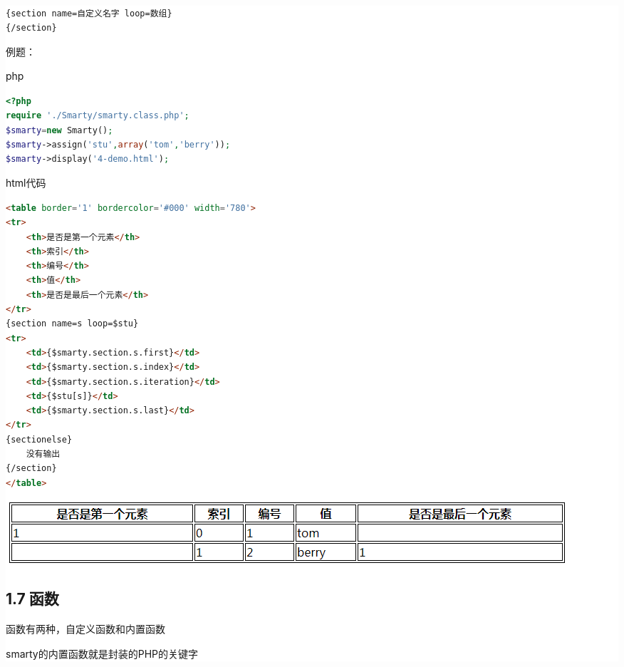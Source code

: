 ```html
{section name=自定义名字 loop=数组}
{/section}
```

例题：

php

```php
<?php
require './Smarty/smarty.class.php';
$smarty=new Smarty();
$smarty->assign('stu',array('tom','berry'));
$smarty->display('4-demo.html');
```

html代码

```html
<table border='1' bordercolor='#000' width='780'>
<tr>
    <th>是否是第一个元素</th>
    <th>索引</th>
    <th>编号</th>
    <th>值</th>
    <th>是否是最后一个元素</th>
</tr>
{section name=s loop=$stu}
<tr>
    <td>{$smarty.section.s.first}</td>
    <td>{$smarty.section.s.index}</td>
    <td>{$smarty.section.s.iteration}</td>
    <td>{$stu[s]}</td>
    <td>{$smarty.section.s.last}</td>
</tr>
{sectionelse}
    没有输出
{/section}
</table>
```

 ![1562125165784](images/1562125165784.png)

## 1.7 函数

函数有两种，自定义函数和内置函数

smarty的内置函数就是封装的PHP的关键字
